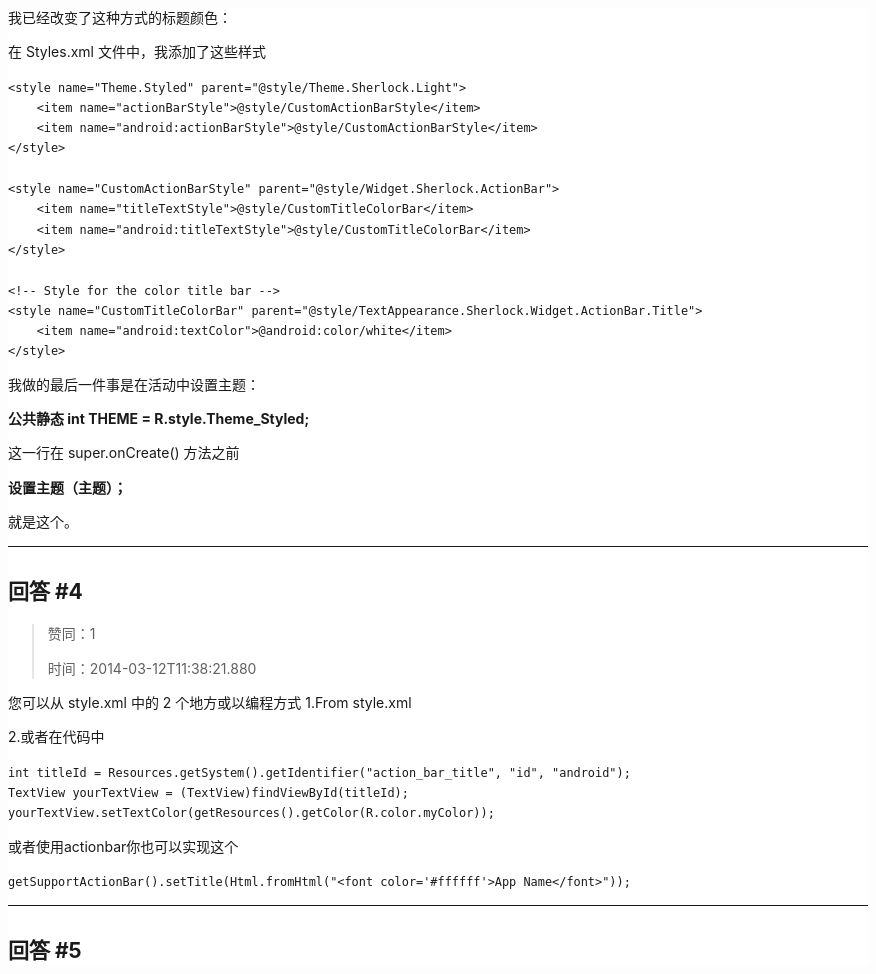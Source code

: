 我已经改变了这种方式的标题颜色：

在 Styles.xml 文件中，我添加了这些样式

```
<style name="Theme.Styled" parent="@style/Theme.Sherlock.Light">
    <item name="actionBarStyle">@style/CustomActionBarStyle</item>
    <item name="android:actionBarStyle">@style/CustomActionBarStyle</item>
</style>

<style name="CustomActionBarStyle" parent="@style/Widget.Sherlock.ActionBar">
    <item name="titleTextStyle">@style/CustomTitleColorBar</item>
    <item name="android:titleTextStyle">@style/CustomTitleColorBar</item>
</style>

<!-- Style for the color title bar -->
<style name="CustomTitleColorBar" parent="@style/TextAppearance.Sherlock.Widget.ActionBar.Title">
    <item name="android:textColor">@android:color/white</item>
</style> 
```

我做的最后一件事是在活动中设置主题：

**公共静态 int THEME = R.style.Theme_Styled;**

这一行在 super.onCreate() 方法之前

**设置主题（主题）；**

就是这个。

* * *

## 回答 #4

> 赞同：1
> 
> 时间：2014-03-12T11:38:21.880

您可以从 style.xml 中的 2 个地方或以编程方式
1.From style.xml

2.或者在代码中

```
int titleId = Resources.getSystem().getIdentifier("action_bar_title", "id", "android");  
TextView yourTextView = (TextView)findViewById(titleId);
yourTextView.setTextColor(getResources().getColor(R.color.myColor)); 
```

或者使用actionbar你也可以实现这个

```
getSupportActionBar().setTitle(Html.fromHtml("<font color='#ffffff'>App Name</font>")); 
```

* * *

## 回答 #5
